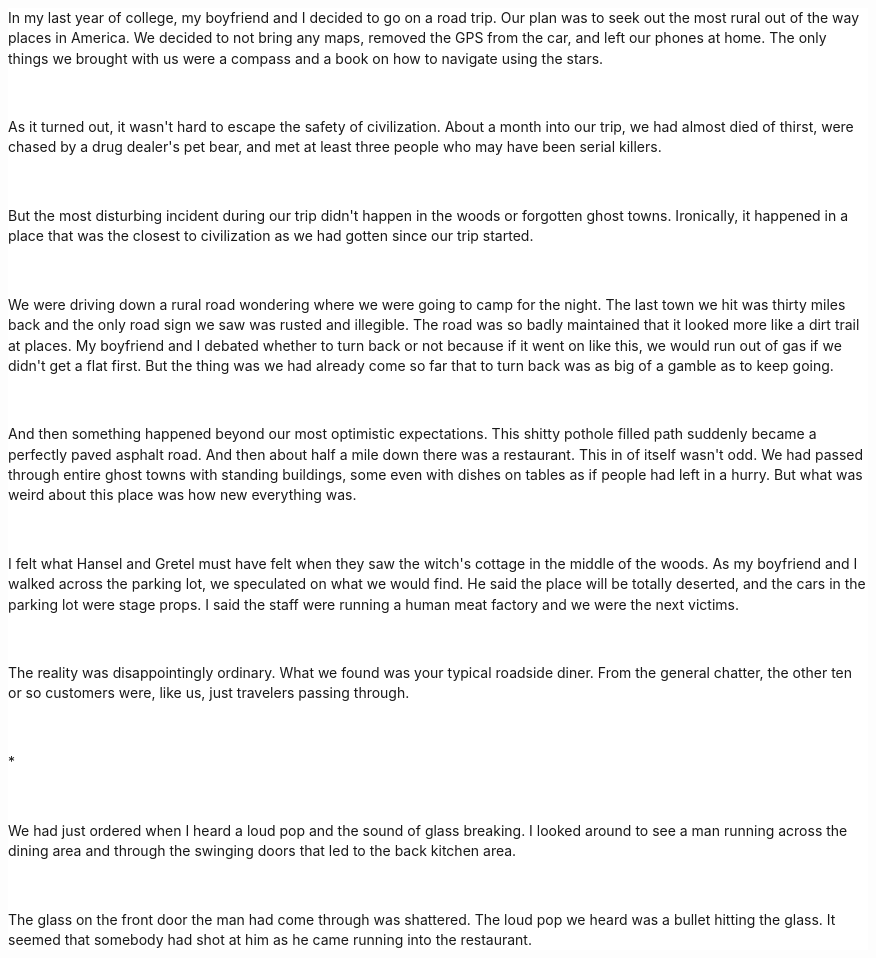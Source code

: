 In my last year of college, my boyfriend and I decided to go on a road trip. Our plan was to seek out the most rural out of the way places in America. We decided to not bring any maps, removed the GPS from the car, and left our phones at home. The only things we brought with us were a compass and a book on how to navigate using the stars.

&#x200B;

As it turned out, it wasn't hard to escape the safety of civilization. About a month into our trip, we had almost died of thirst, were chased by a drug dealer's pet bear, and met at least three people who may have been serial killers.

&#x200B;

But the most disturbing incident during our trip didn't happen in the woods or forgotten ghost towns. Ironically, it happened in a place that was the closest to civilization as we had gotten since our trip started.

&#x200B;

We were driving down a rural road wondering where we were going to camp for the night. The last town we hit was thirty miles back and the only road sign we saw was rusted and illegible. The road was so badly maintained that it looked more like a dirt trail at places. My boyfriend and I debated whether to turn back or not because if it went on like this, we would run out of gas if we didn't get a flat first. But the thing was we had already come so far that to turn back was as big of a gamble as to keep going.

&#x200B;

And then something happened beyond our most optimistic expectations. This shitty pothole filled path suddenly became a perfectly paved asphalt road. And then about half a mile down there was a restaurant. This in of itself wasn't odd. We had passed through entire ghost towns with standing buildings, some even with dishes on tables as if people had left in a hurry. But what was weird about this place was how new everything was.

&#x200B;

I felt what Hansel and Gretel must have felt when they saw the witch's cottage in the middle of the woods. As my boyfriend and I walked across the parking lot, we speculated on what we would find. He said the place will be totally deserted, and the cars in the parking lot were stage props. I said the staff were running a human meat factory and we were the next victims.

&#x200B;

The reality was disappointingly ordinary. What we found was your typical roadside diner. From the general chatter, the other ten or so customers were, like us, just travelers passing through.

&#x200B;

\*

&#x200B;

We had just ordered when I heard a loud pop and the sound of glass breaking. I looked around to see a man running across the dining area and through the swinging doors that led to the back kitchen area.

&#x200B;

The glass on the front door the man had come through was shattered. The loud pop we heard was a bullet hitting the glass. It seemed that somebody had shot at him as he came running into the restaurant.
